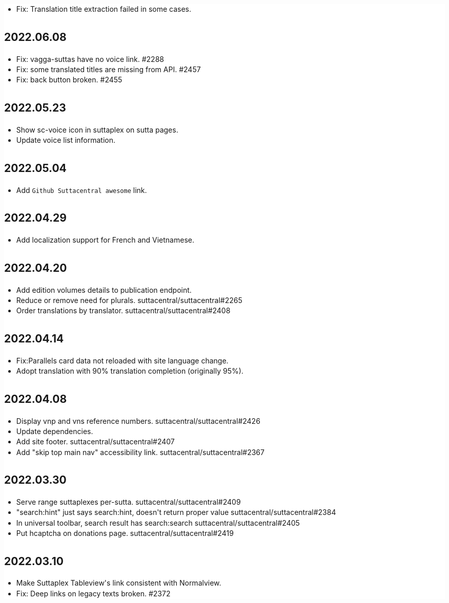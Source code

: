 - Fix: Translation title extraction failed in some cases.

## 2022.06.08

- Fix: vagga-suttas have no voice link. #2288
- Fix: some translated titles are missing from API. #2457
- Fix: back button broken. #2455

## 2022.05.23

- Show sc-voice icon in suttaplex on sutta pages.
- Update voice list information.

## 2022.05.04

- Add `Github Suttacentral awesome` link.

## 2022.04.29

- Add localization support for French and Vietnamese.

## 2022.04.20

- Add edition volumes details to publication endpoint.
- Reduce or remove need for plurals. suttacentral/suttacentral#2265
- Order translations by translator. suttacentral/suttacentral#2408

## 2022.04.14

- Fix:Parallels card data not reloaded with site language change.
- Adopt translation with 90% translation completion (originally 95%).

## 2022.04.08

- Display vnp and vns reference numbers. suttacentral/suttacentral#2426
- Update dependencies.
- Add site footer. suttacentral/suttacentral#2407
- Add "skip top main nav" accessibility link. suttacentral/suttacentral#2367

## 2022.03.30

- Serve range suttaplexes per-sutta. suttacentral/suttacentral#2409
- "search:hint" just says search:hint, doesn't return proper value suttacentral/suttacentral#2384
- In universal toolbar, search result has search:search suttacentral/suttacentral#2405
- Put hcaptcha on donations page. suttacentral/suttacentral#2419

## 2022.03.10

- Make Suttaplex Tableview's link consistent with Normalview.
- Fix: Deep links on legacy texts broken. #2372
